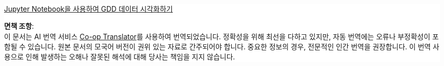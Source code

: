 [Jupyter Notebook을 사용하여 GDD 데이터 시각화하기](assignment.md)

**면책 조항**:  
이 문서는 AI 번역 서비스 [Co-op Translator](https://github.com/Azure/co-op-translator)를 사용하여 번역되었습니다. 정확성을 위해 최선을 다하고 있지만, 자동 번역에는 오류나 부정확성이 포함될 수 있습니다. 원본 문서의 모국어 버전이 권위 있는 자료로 간주되어야 합니다. 중요한 정보의 경우, 전문적인 인간 번역을 권장합니다. 이 번역 사용으로 인해 발생하는 오해나 잘못된 해석에 대해 당사는 책임을 지지 않습니다.